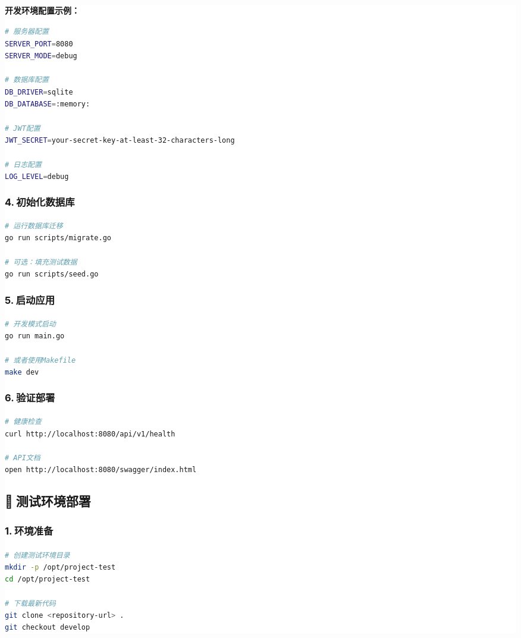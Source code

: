 **开发环境配置示例：**
```bash
# 服务器配置
SERVER_PORT=8080
SERVER_MODE=debug

# 数据库配置
DB_DRIVER=sqlite
DB_DATABASE=:memory:

# JWT配置
JWT_SECRET=your-secret-key-at-least-32-characters-long

# 日志配置
LOG_LEVEL=debug
```

### 4. 初始化数据库
```bash
# 运行数据库迁移
go run scripts/migrate.go

# 可选：填充测试数据
go run scripts/seed.go
```

### 5. 启动应用
```bash
# 开发模式启动
go run main.go

# 或者使用Makefile
make dev
```

### 6. 验证部署
```bash
# 健康检查
curl http://localhost:8080/api/v1/health

# API文档
open http://localhost:8080/swagger/index.html
```

## 🧪 测试环境部署

### 1. 环境准备
```bash
# 创建测试环境目录
mkdir -p /opt/project-test
cd /opt/project-test

# 下载最新代码
git clone <repository-url> .
git checkout develop
```
